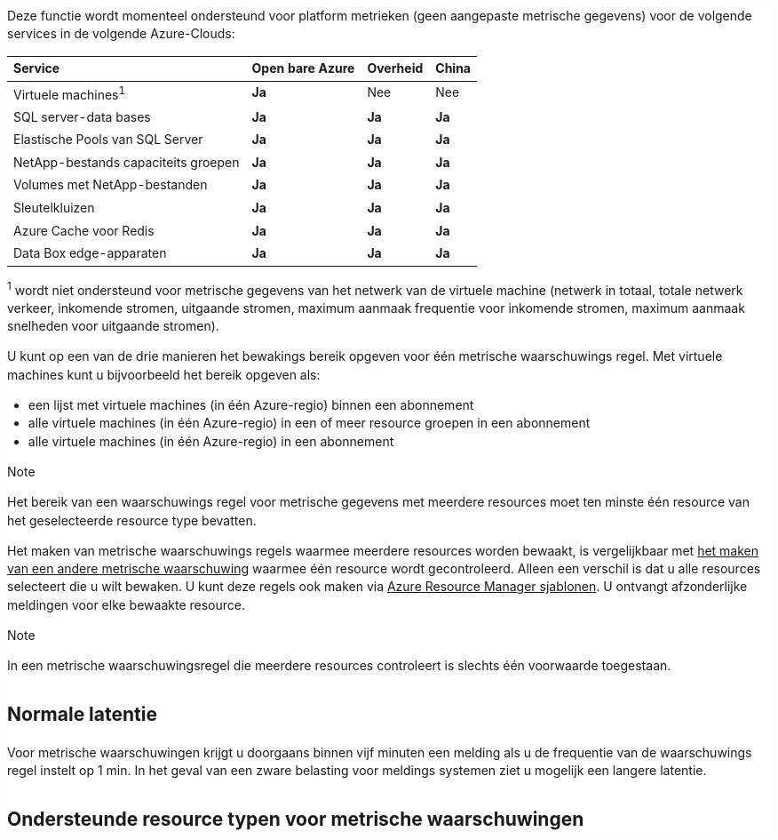 Deze functie wordt momenteel ondersteund voor platform metrieken (geen aangepaste metrische gegevens) voor de volgende services in de volgende Azure-Clouds:

| Service | Open bare Azure | Overheid | China |
|:--------|:--------|:--------|:--------|
| Virtuele machines<sup>1</sup>  | **Ja** | Nee | Nee |
| SQL server-data bases | **Ja** | **Ja** | **Ja** |
| Elastische Pools van SQL Server | **Ja** | **Ja** | **Ja** |
| NetApp-bestands capaciteits groepen | **Ja** | **Ja** | **Ja** |
| Volumes met NetApp-bestanden | **Ja** | **Ja** | **Ja** |
| Sleutelkluizen | **Ja** | **Ja** | **Ja** |
| Azure Cache voor Redis | **Ja** | **Ja** | **Ja** |
| Data Box edge-apparaten | **Ja** | **Ja** | **Ja** |

<sup>1</sup> wordt niet ondersteund voor metrische gegevens van het netwerk van de virtuele machine (netwerk in totaal, totale netwerk verkeer, inkomende stromen, uitgaande stromen, maximum aanmaak frequentie voor inkomende stromen, maximum aanmaak snelheden voor uitgaande stromen).

U kunt op een van de drie manieren het bewakings bereik opgeven voor één metrische waarschuwings regel. Met virtuele machines kunt u bijvoorbeeld het bereik opgeven als:  

- een lijst met virtuele machines (in één Azure-regio) binnen een abonnement
- alle virtuele machines (in één Azure-regio) in een of meer resource groepen in een abonnement
- alle virtuele machines (in één Azure-regio) in een abonnement

> [!NOTE]
>
> Het bereik van een waarschuwings regel voor metrische gegevens met meerdere resources moet ten minste één resource van het geselecteerde resource type bevatten.

Het maken van metrische waarschuwings regels waarmee meerdere resources worden bewaakt, is vergelijkbaar met [het maken van een andere metrische waarschuwing](alerts-metric.md) waarmee één resource wordt gecontroleerd. Alleen een verschil is dat u alle resources selecteert die u wilt bewaken. U kunt deze regels ook maken via [Azure Resource Manager sjablonen](./alerts-metric-create-templates.md#template-for-a-metric-alert-that-monitors-multiple-resources). U ontvangt afzonderlijke meldingen voor elke bewaakte resource.

> [!NOTE]
>
> In een metrische waarschuwingsregel die meerdere resources controleert is slechts één voorwaarde toegestaan.

## <a name="typical-latency"></a>Normale latentie

Voor metrische waarschuwingen krijgt u doorgaans binnen vijf minuten een melding als u de frequentie van de waarschuwings regel instelt op 1 min. In het geval van een zware belasting voor meldings systemen ziet u mogelijk een langere latentie.

## <a name="supported-resource-types-for-metric-alerts"></a>Ondersteunde resource typen voor metrische waarschuwingen
